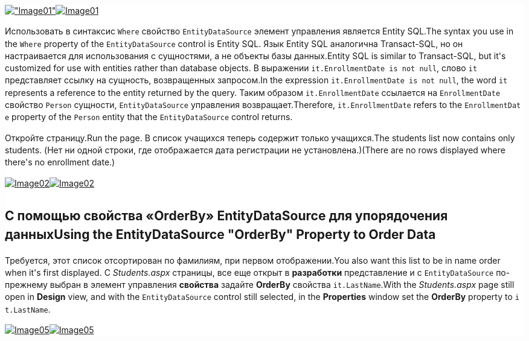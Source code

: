 <span data-ttu-id="6771d-126">[!["Image01"](the-entity-framework-and-aspnet-getting-started-part-3/_static/image10.png)](the-entity-framework-and-aspnet-getting-started-part-3/_static/image9.png)</span><span class="sxs-lookup"><span data-stu-id="6771d-126">[![Image01](the-entity-framework-and-aspnet-getting-started-part-3/_static/image10.png)](the-entity-framework-and-aspnet-getting-started-part-3/_static/image9.png)</span></span>

<span data-ttu-id="6771d-127">Использовать в синтаксис `Where` свойство `EntityDataSource` элемент управления является Entity SQL.</span><span class="sxs-lookup"><span data-stu-id="6771d-127">The syntax you use in the `Where` property of the `EntityDataSource` control is Entity SQL.</span></span> <span data-ttu-id="6771d-128">Язык Entity SQL аналогична Transact-SQL, но он настраивается для использования с сущностями, а не объекты базы данных.</span><span class="sxs-lookup"><span data-stu-id="6771d-128">Entity SQL is similar to Transact-SQL, but it's customized for use with entities rather than database objects.</span></span> <span data-ttu-id="6771d-129">В выражении `it.EnrollmentDate is not null`, слово `it` представляет ссылку на сущность, возвращенных запросом.</span><span class="sxs-lookup"><span data-stu-id="6771d-129">In the expression `it.EnrollmentDate is not null`, the word `it` represents a reference to the entity returned by the query.</span></span> <span data-ttu-id="6771d-130">Таким образом `it.EnrollmentDate` ссылается на `EnrollmentDate` свойство `Person` сущности, `EntityDataSource` управления возвращает.</span><span class="sxs-lookup"><span data-stu-id="6771d-130">Therefore, `it.EnrollmentDate` refers to the `EnrollmentDate` property of the `Person` entity that the `EntityDataSource` control returns.</span></span>

<span data-ttu-id="6771d-131">Откройте страницу.</span><span class="sxs-lookup"><span data-stu-id="6771d-131">Run the page.</span></span> <span data-ttu-id="6771d-132">В список учащихся теперь содержит только учащихся.</span><span class="sxs-lookup"><span data-stu-id="6771d-132">The students list now contains only students.</span></span> <span data-ttu-id="6771d-133">(Нет ни одной строки, где отображается дата регистрации не установлена.)</span><span class="sxs-lookup"><span data-stu-id="6771d-133">(There are no rows displayed where there's no enrollment date.)</span></span>

<span data-ttu-id="6771d-134">[![Image02](the-entity-framework-and-aspnet-getting-started-part-3/_static/image12.png)](the-entity-framework-and-aspnet-getting-started-part-3/_static/image11.png)</span><span class="sxs-lookup"><span data-stu-id="6771d-134">[![Image02](the-entity-framework-and-aspnet-getting-started-part-3/_static/image12.png)](the-entity-framework-and-aspnet-getting-started-part-3/_static/image11.png)</span></span>

## <a name="using-the-entitydatasource-orderby-property-to-order-data"></a><span data-ttu-id="6771d-135">С помощью свойства «OrderBy» EntityDataSource для упорядочения данных</span><span class="sxs-lookup"><span data-stu-id="6771d-135">Using the EntityDataSource "OrderBy" Property to Order Data</span></span>

<span data-ttu-id="6771d-136">Требуется, этот список отсортирован по фамилиям, при первом отображении.</span><span class="sxs-lookup"><span data-stu-id="6771d-136">You also want this list to be in name order when it's first displayed.</span></span> <span data-ttu-id="6771d-137">С *Students.aspx* страницы, все еще открыт в **разработки** представление и с `EntityDataSource` по-прежнему выбран в элемент управления **свойства** задайте  **OrderBy** свойства `it.LastName`.</span><span class="sxs-lookup"><span data-stu-id="6771d-137">With the *Students.aspx* page still open in **Design** view, and with the `EntityDataSource` control still selected, in the **Properties** window set the **OrderBy** property to `it.LastName`.</span></span>

<span data-ttu-id="6771d-138">[![Image05](the-entity-framework-and-aspnet-getting-started-part-3/_static/image14.png)](the-entity-framework-and-aspnet-getting-started-part-3/_static/image13.png)</span><span class="sxs-lookup"><span data-stu-id="6771d-138">[![Image05](the-entity-framework-and-aspnet-getting-started-part-3/_static/image14.png)](the-entity-framework-and-aspnet-getting-started-part-3/_static/image13.png)</span></span>
